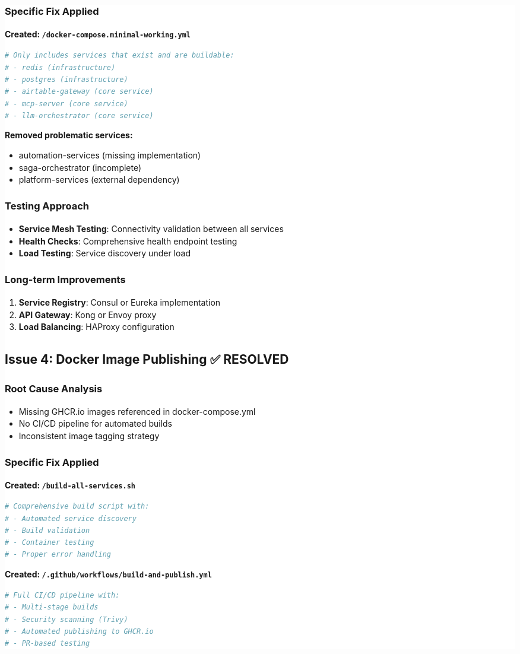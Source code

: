 ### Specific Fix Applied
**Created: `/docker-compose.minimal-working.yml`**
```yaml
# Only includes services that exist and are buildable:
# - redis (infrastructure)
# - postgres (infrastructure) 
# - airtable-gateway (core service)
# - mcp-server (core service)
# - llm-orchestrator (core service)
```

**Removed problematic services:**
- automation-services (missing implementation)
- saga-orchestrator (incomplete)
- platform-services (external dependency)

### Testing Approach
- **Service Mesh Testing**: Connectivity validation between all services
- **Health Checks**: Comprehensive health endpoint testing
- **Load Testing**: Service discovery under load

### Long-term Improvements
1. **Service Registry**: Consul or Eureka implementation
2. **API Gateway**: Kong or Envoy proxy
3. **Load Balancing**: HAProxy configuration

## Issue 4: Docker Image Publishing ✅ RESOLVED

### Root Cause Analysis
- Missing GHCR.io images referenced in docker-compose.yml
- No CI/CD pipeline for automated builds
- Inconsistent image tagging strategy

### Specific Fix Applied
**Created: `/build-all-services.sh`**
```bash
# Comprehensive build script with:
# - Automated service discovery
# - Build validation
# - Container testing
# - Proper error handling
```

**Created: `/.github/workflows/build-and-publish.yml`**
```yaml
# Full CI/CD pipeline with:
# - Multi-stage builds
# - Security scanning (Trivy)
# - Automated publishing to GHCR.io
# - PR-based testing
```
